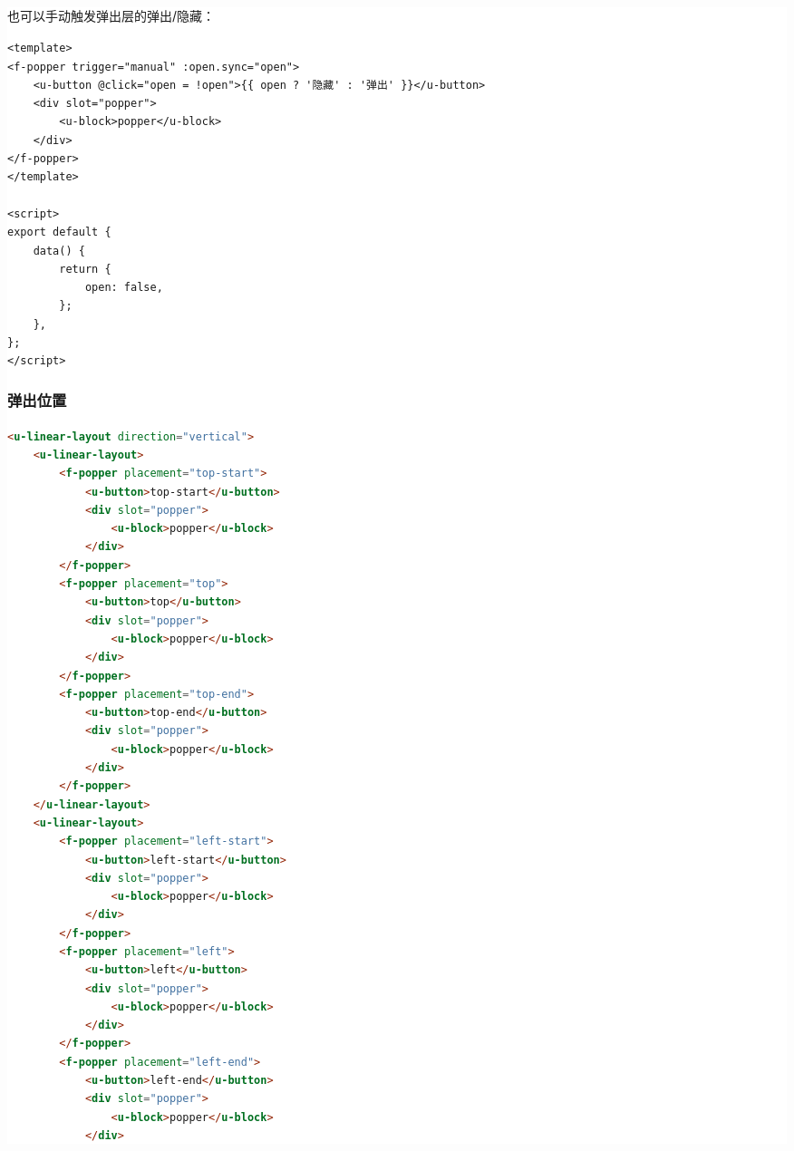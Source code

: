 也可以手动触发弹出层的弹出/隐藏：

``` vue
<template>
<f-popper trigger="manual" :open.sync="open">
    <u-button @click="open = !open">{{ open ? '隐藏' : '弹出' }}</u-button>
    <div slot="popper">
        <u-block>popper</u-block>
    </div>
</f-popper>
</template>

<script>
export default {
    data() {
        return {
            open: false,
        };
    },
};
</script>
```

### 弹出位置

``` html
<u-linear-layout direction="vertical">
    <u-linear-layout>
        <f-popper placement="top-start">
            <u-button>top-start</u-button>
            <div slot="popper">
                <u-block>popper</u-block>
            </div>
        </f-popper>
        <f-popper placement="top">
            <u-button>top</u-button>
            <div slot="popper">
                <u-block>popper</u-block>
            </div>
        </f-popper>
        <f-popper placement="top-end">
            <u-button>top-end</u-button>
            <div slot="popper">
                <u-block>popper</u-block>
            </div>
        </f-popper>
    </u-linear-layout>
    <u-linear-layout>
        <f-popper placement="left-start">
            <u-button>left-start</u-button>
            <div slot="popper">
                <u-block>popper</u-block>
            </div>
        </f-popper>
        <f-popper placement="left">
            <u-button>left</u-button>
            <div slot="popper">
                <u-block>popper</u-block>
            </div>
        </f-popper>
        <f-popper placement="left-end">
            <u-button>left-end</u-button>
            <div slot="popper">
                <u-block>popper</u-block>
            </div>
```